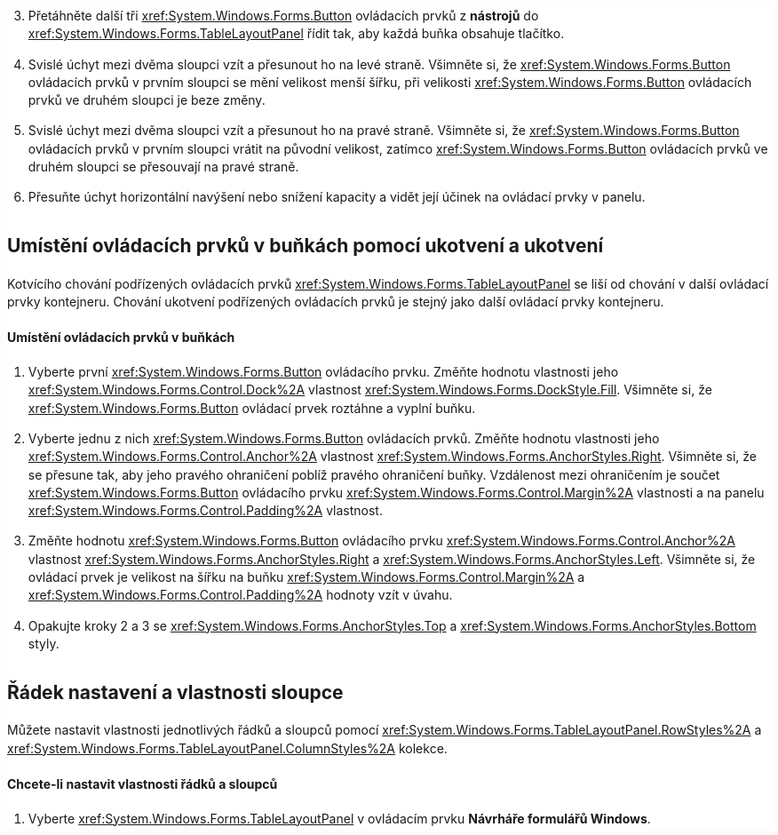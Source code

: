 3. Přetáhněte další tři <xref:System.Windows.Forms.Button> ovládacích prvků z **nástrojů** do <xref:System.Windows.Forms.TableLayoutPanel> řídit tak, aby každá buňka obsahuje tlačítko.  
  
4. Svislé úchyt mezi dvěma sloupci vzít a přesunout ho na levé straně. Všimněte si, že <xref:System.Windows.Forms.Button> ovládacích prvků v prvním sloupci se mění velikost menší šířku, při velikosti <xref:System.Windows.Forms.Button> ovládacích prvků ve druhém sloupci je beze změny.  
  
5. Svislé úchyt mezi dvěma sloupci vzít a přesunout ho na pravé straně. Všimněte si, že <xref:System.Windows.Forms.Button> ovládacích prvků v prvním sloupci vrátit na původní velikost, zatímco <xref:System.Windows.Forms.Button> ovládacích prvků ve druhém sloupci se přesouvají na pravé straně.  
  
6. Přesuňte úchyt horizontální navýšení nebo snížení kapacity a vidět její účinek na ovládací prvky v panelu.  
  
## <a name="positioning-controls-within-cells-using-docking-and-anchoring"></a>Umístění ovládacích prvků v buňkách pomocí ukotvení a ukotvení  
 Kotvícího chování podřízených ovládacích prvků <xref:System.Windows.Forms.TableLayoutPanel> se liší od chování v další ovládací prvky kontejneru. Chování ukotvení podřízených ovládacích prvků je stejný jako další ovládací prvky kontejneru.  
  
#### <a name="positioning-controls-within-cells"></a>Umístění ovládacích prvků v buňkách  
  
1. Vyberte první <xref:System.Windows.Forms.Button> ovládacího prvku. Změňte hodnotu vlastnosti jeho <xref:System.Windows.Forms.Control.Dock%2A> vlastnost <xref:System.Windows.Forms.DockStyle.Fill>. Všimněte si, že <xref:System.Windows.Forms.Button> ovládací prvek roztáhne a vyplní buňku.  
  
2. Vyberte jednu z nich <xref:System.Windows.Forms.Button> ovládacích prvků. Změňte hodnotu vlastnosti jeho <xref:System.Windows.Forms.Control.Anchor%2A> vlastnost <xref:System.Windows.Forms.AnchorStyles.Right>. Všimněte si, že se přesune tak, aby jeho pravého ohraničení poblíž pravého ohraničení buňky. Vzdálenost mezi ohraničením je součet <xref:System.Windows.Forms.Button> ovládacího prvku <xref:System.Windows.Forms.Control.Margin%2A> vlastnosti a na panelu <xref:System.Windows.Forms.Control.Padding%2A> vlastnost.  
  
3. Změňte hodnotu <xref:System.Windows.Forms.Button> ovládacího prvku <xref:System.Windows.Forms.Control.Anchor%2A> vlastnost <xref:System.Windows.Forms.AnchorStyles.Right> a <xref:System.Windows.Forms.AnchorStyles.Left>. Všimněte si, že ovládací prvek je velikost na šířku na buňku <xref:System.Windows.Forms.Control.Margin%2A> a <xref:System.Windows.Forms.Control.Padding%2A> hodnoty vzít v úvahu.  
  
4. Opakujte kroky 2 a 3 se <xref:System.Windows.Forms.AnchorStyles.Top> a <xref:System.Windows.Forms.AnchorStyles.Bottom> styly.  
  
## <a name="setting-row-and-column-properties"></a>Řádek nastavení a vlastnosti sloupce  
 Můžete nastavit vlastnosti jednotlivých řádků a sloupců pomocí <xref:System.Windows.Forms.TableLayoutPanel.RowStyles%2A> a <xref:System.Windows.Forms.TableLayoutPanel.ColumnStyles%2A> kolekce.  
  
#### <a name="to-set-row-and-column-properties"></a>Chcete-li nastavit vlastnosti řádků a sloupců  
  
1. Vyberte <xref:System.Windows.Forms.TableLayoutPanel> v ovládacím prvku **Návrháře formulářů Windows**.  
  
